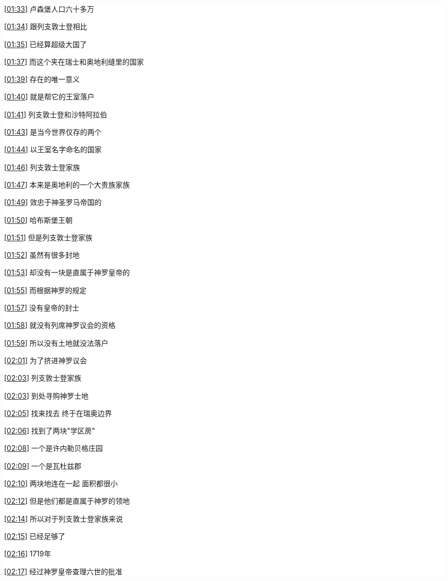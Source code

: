 [[01:33](https://www.bilibili.com/BV1Cf4y167A2?t=93)] 卢森堡人口六十多万

[[01:34](https://www.bilibili.com/BV1Cf4y167A2?t=94)] 跟列支敦士登相比

[[01:35](https://www.bilibili.com/BV1Cf4y167A2?t=95)] 已经算超级大国了

[[01:37](https://www.bilibili.com/BV1Cf4y167A2?t=97)] 而这个夹在瑞士和奥地利缝里的国家

[[01:39](https://www.bilibili.com/BV1Cf4y167A2?t=99)] 存在的唯一意义

[[01:40](https://www.bilibili.com/BV1Cf4y167A2?t=100)] 就是帮它的王室落户

[[01:41](https://www.bilibili.com/BV1Cf4y167A2?t=101)] 列支敦士登和沙特阿拉伯

[[01:43](https://www.bilibili.com/BV1Cf4y167A2?t=103)] 是当今世界仅存的两个

[[01:44](https://www.bilibili.com/BV1Cf4y167A2?t=104)] 以王室名字命名的国家

[[01:46](https://www.bilibili.com/BV1Cf4y167A2?t=106)] 列支敦士登家族

[[01:47](https://www.bilibili.com/BV1Cf4y167A2?t=107)] 本来是奥地利的一个大贵族家族

[[01:49](https://www.bilibili.com/BV1Cf4y167A2?t=109)] 效忠于神圣罗马帝国的

[[01:50](https://www.bilibili.com/BV1Cf4y167A2?t=110)] 哈布斯堡王朝

[[01:51](https://www.bilibili.com/BV1Cf4y167A2?t=111)] 但是列支敦士登家族

[[01:52](https://www.bilibili.com/BV1Cf4y167A2?t=112)] 虽然有很多封地

[[01:53](https://www.bilibili.com/BV1Cf4y167A2?t=113)] 却没有一块是直属于神罗皇帝的

[[01:55](https://www.bilibili.com/BV1Cf4y167A2?t=115)] 而根据神罗的规定

[[01:57](https://www.bilibili.com/BV1Cf4y167A2?t=117)] 没有皇帝的封士

[[01:58](https://www.bilibili.com/BV1Cf4y167A2?t=118)] 就没有列席神罗议会的资格

[[01:59](https://www.bilibili.com/BV1Cf4y167A2?t=119)] 所以没有土地就没法落户

[[02:01](https://www.bilibili.com/BV1Cf4y167A2?t=121)] 为了挤进神罗议会

[[02:03](https://www.bilibili.com/BV1Cf4y167A2?t=123)] 列支敦士登家族

[[02:03](https://www.bilibili.com/BV1Cf4y167A2?t=123)] 到处寻购神罗士地

[[02:05](https://www.bilibili.com/BV1Cf4y167A2?t=125)] 找来找去 终于在瑞奥边界

[[02:06](https://www.bilibili.com/BV1Cf4y167A2?t=126)] 找到了两块"学区房"

[[02:08](https://www.bilibili.com/BV1Cf4y167A2?t=128)] 一个是许内勒贝格庄园

[[02:09](https://www.bilibili.com/BV1Cf4y167A2?t=129)] 一个是瓦杜兹郡

[[02:10](https://www.bilibili.com/BV1Cf4y167A2?t=130)] 两块地连在一起 面积都很小

[[02:12](https://www.bilibili.com/BV1Cf4y167A2?t=132)] 但是他们都是直属于神罗的领地

[[02:14](https://www.bilibili.com/BV1Cf4y167A2?t=134)] 所以对于列支敦士登家族来说

[[02:15](https://www.bilibili.com/BV1Cf4y167A2?t=135)] 已经足够了

[[02:16](https://www.bilibili.com/BV1Cf4y167A2?t=136)] 1719年

[[02:17](https://www.bilibili.com/BV1Cf4y167A2?t=137)] 经过神罗皇帝查理六世的批准
